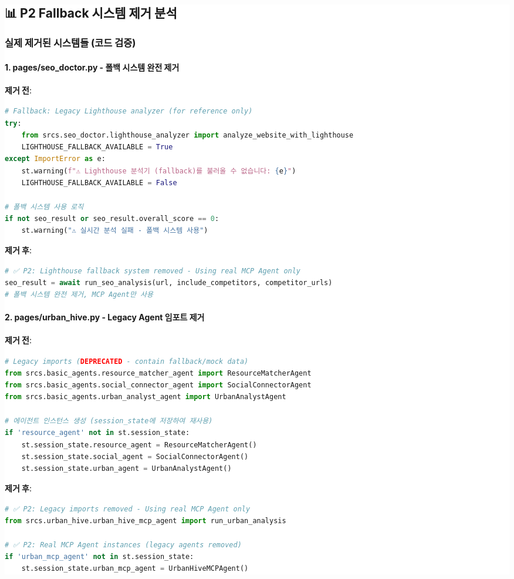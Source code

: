 
## 📊 P2 Fallback 시스템 제거 분석

### **실제 제거된 시스템들** (코드 검증)

#### **1. pages/seo_doctor.py - 폴백 시스템 완전 제거**
**제거 전**:
```python
# Fallback: Legacy Lighthouse analyzer (for reference only)
try:
    from srcs.seo_doctor.lighthouse_analyzer import analyze_website_with_lighthouse
    LIGHTHOUSE_FALLBACK_AVAILABLE = True
except ImportError as e:
    st.warning(f"⚠️ Lighthouse 분석기 (fallback)를 불러올 수 없습니다: {e}")
    LIGHTHOUSE_FALLBACK_AVAILABLE = False

# 폴백 시스템 사용 로직
if not seo_result or seo_result.overall_score == 0:
    st.warning("⚠️ 실시간 분석 실패 - 폴백 시스템 사용")
```

**제거 후**:
```python
# ✅ P2: Lighthouse fallback system removed - Using real MCP Agent only
seo_result = await run_seo_analysis(url, include_competitors, competitor_urls)
# 폴백 시스템 완전 제거, MCP Agent만 사용
```

#### **2. pages/urban_hive.py - Legacy Agent 임포트 제거**
**제거 전**:
```python
# Legacy imports (DEPRECATED - contain fallback/mock data)
from srcs.basic_agents.resource_matcher_agent import ResourceMatcherAgent
from srcs.basic_agents.social_connector_agent import SocialConnectorAgent
from srcs.basic_agents.urban_analyst_agent import UrbanAnalystAgent

# 에이전트 인스턴스 생성 (session_state에 저장하여 재사용)
if 'resource_agent' not in st.session_state:
    st.session_state.resource_agent = ResourceMatcherAgent()
    st.session_state.social_agent = SocialConnectorAgent()
    st.session_state.urban_agent = UrbanAnalystAgent()
```

**제거 후**:
```python
# ✅ P2: Legacy imports removed - Using real MCP Agent only
from srcs.urban_hive.urban_hive_mcp_agent import run_urban_analysis

# ✅ P2: Real MCP Agent instances (legacy agents removed)
if 'urban_mcp_agent' not in st.session_state:
    st.session_state.urban_mcp_agent = UrbanHiveMCPAgent()
```
